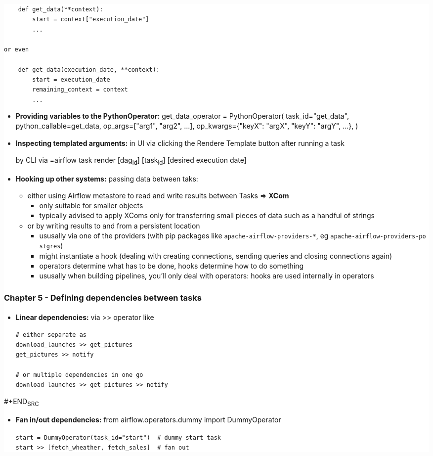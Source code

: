         def get_data(**context):
            start = context["execution_date"]
            ...
    
    or even
    
        def get_data(execution_date, **context):
            start = execution_date
            remaining_context = context
            ...
-   **Providing variables to the PythonOperator:** get_data_operator = PythonOperator(
            task_id="get_data",
            python_callable=get_data,
            op_args=["arg1", "arg2", ...],
            op_kwargs={"keyX": "argX", "keyY": "argY", ...},
        )
-   **Inspecting templated arguments:** in UI via clicking the Rendere Template button after running a task
    
    by CLI via =airflow task render [dag<sub>id</sub>] [task<sub>id</sub>] [desired execution date]
-   **Hooking up other systems:** passing data between taks:
    -   either using Airflow metastore to read and write results between Tasks => **XCom**
        -   only suitable for smaller objects
        -   typically advised to apply XComs only for transferring small pieces of data such as a handful of strings
    -   or by writing results to and from a persistent location
        -   ususally via one of the providers (with pip packages like `apache-airflow-providers-*`, eg `apache-airflow-providers-postgres`)
        -   might instantiate a hook (dealing with creating connections, sending queries and closing connections again)
        -   operators determine what has to be done, hooks determine how to do something
        -   ususally when building pipelines, you&rsquo;ll only deal with operators: hooks are used internally in operators


<a id="orgba6a63d"></a>

### Chapter 5 - Defining dependencies between tasks

-   **Linear dependencies:** via >> operator like
    
        # either separate as
        download_launches >> get_pictures
        get_pictures >> notify
        
        # or multiple dependencies in one go
        download_launches >> get_pictures >> notify

\#+END<sub>SRC</sub>

-   **Fan in/out dependencies:** from airflow.operators.dummy import DummyOperator
        
        start = DummyOperator(task_id="start")  # dummy start task
        start >> [fetch_wheather, fetch_sales]  # fan out
        